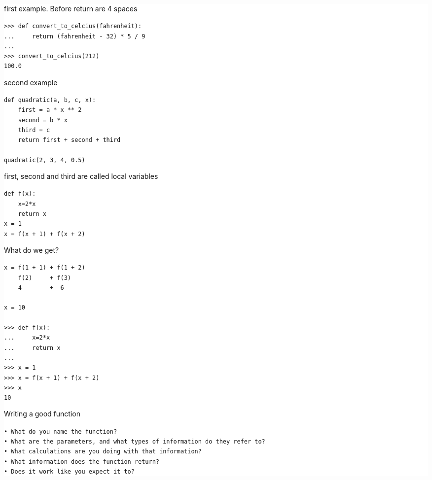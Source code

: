 first example. Before return are 4 spaces
```
>>> def convert_to_celcius(fahrenheit):
...     return (fahrenheit - 32) * 5 / 9
... 
>>> convert_to_celcius(212)
100.0
```

second example
```
def quadratic(a, b, c, x):
    first = a * x ** 2
    second = b * x
    third = c
    return first + second + third

quadratic(2, 3, 4, 0.5)
```

first, second and third are called local variables

```
def f(x):
    x=2*x
    return x
x = 1
x = f(x + 1) + f(x + 2)
```
What do we get?
```
x = f(1 + 1) + f(1 + 2)
    f(2)     + f(3)
    4        +  6

x = 10   

>>> def f(x):
...     x=2*x
...     return x
... 
>>> x = 1
>>> x = f(x + 1) + f(x + 2)
>>> x
10
```

Writing a good function
```
• What do you name the function?
• What are the parameters, and what types of information do they refer to? 
• What calculations are you doing with that information?
• What information does the function return?
• Does it work like you expect it to?
```
